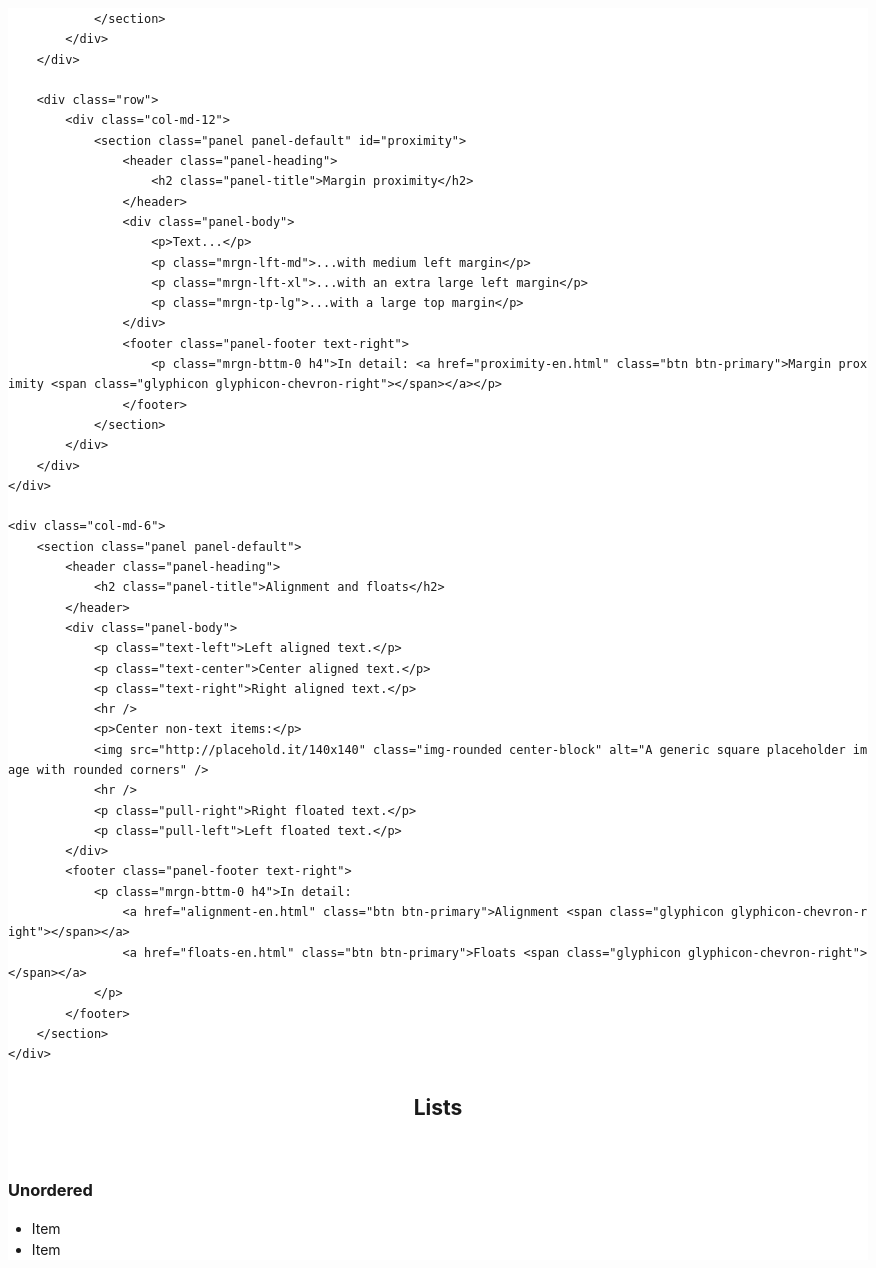				</section>
			</div>
		</div>

		<div class="row">
			<div class="col-md-12">
				<section class="panel panel-default" id="proximity">
					<header class="panel-heading">
						<h2 class="panel-title">Margin proximity</h2>
					</header>
					<div class="panel-body">
						<p>Text...</p>
						<p class="mrgn-lft-md">...with medium left margin</p>
						<p class="mrgn-lft-xl">...with an extra large left margin</p>
						<p class="mrgn-tp-lg">...with a large top margin</p>
					</div>
					<footer class="panel-footer text-right">
						<p class="mrgn-bttm-0 h4">In detail: <a href="proximity-en.html" class="btn btn-primary">Margin proximity <span class="glyphicon glyphicon-chevron-right"></span></a></p>
					</footer>
				</section>
			</div>
		</div>
	</div>

	<div class="col-md-6">
		<section class="panel panel-default">
			<header class="panel-heading">
				<h2 class="panel-title">Alignment and floats</h2>
			</header>
			<div class="panel-body">
				<p class="text-left">Left aligned text.</p>
				<p class="text-center">Center aligned text.</p>
				<p class="text-right">Right aligned text.</p>
				<hr />
				<p>Center non-text items:</p>
				<img src="http://placehold.it/140x140" class="img-rounded center-block" alt="A generic square placeholder image with rounded corners" />
				<hr />
				<p class="pull-right">Right floated text.</p>
				<p class="pull-left">Left floated text.</p>
			</div>
			<footer class="panel-footer text-right">
				<p class="mrgn-bttm-0 h4">In detail:
					<a href="alignment-en.html" class="btn btn-primary">Alignment <span class="glyphicon glyphicon-chevron-right"></span></a>
					<a href="floats-en.html" class="btn btn-primary">Floats <span class="glyphicon glyphicon-chevron-right"></span></a>
				</p>
			</footer>
		</section>
	</div>
</div>

<section class="panel panel-default" id="lists">
	<header class="panel-heading">
		<h2 class="panel-title">Lists</h2>
	</header>
	<div class="panel-body">
		<div class="row">
			<section class="col-md-3">
				<h3>Unordered</h3>
				<ul>
					<li>Item</li>
					<li>Item</li>